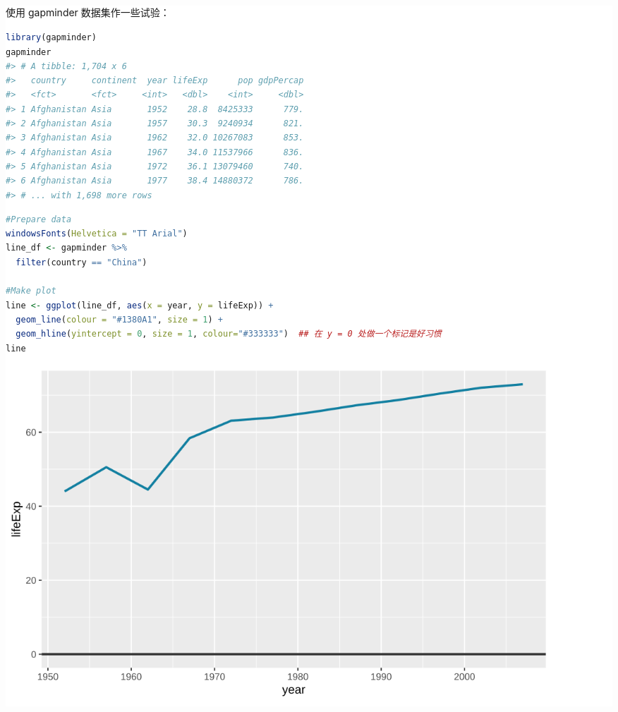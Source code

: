 使用 gapminder 数据集作一些试验：  


```r
library(gapminder)
gapminder
#> # A tibble: 1,704 x 6
#>   country     continent  year lifeExp      pop gdpPercap
#>   <fct>       <fct>     <int>   <dbl>    <int>     <dbl>
#> 1 Afghanistan Asia       1952    28.8  8425333      779.
#> 2 Afghanistan Asia       1957    30.3  9240934      821.
#> 3 Afghanistan Asia       1962    32.0 10267083      853.
#> 4 Afghanistan Asia       1967    34.0 11537966      836.
#> 5 Afghanistan Asia       1972    36.1 13079460      740.
#> 6 Afghanistan Asia       1977    38.4 14880372      786.
#> # ... with 1,698 more rows
```



```r
#Prepare data
windowsFonts(Helvetica = "TT Arial")
line_df <- gapminder %>%
  filter(country == "China") 

#Make plot
line <- ggplot(line_df, aes(x = year, y = lifeExp)) +
  geom_line(colour = "#1380A1", size = 1) +
  geom_hline(yintercept = 0, size = 1, colour="#333333")  ## 在 y = 0 处做一个标记是好习惯
line
```

<img src="bbplot_files/figure-html/unnamed-chunk-5-1.svg" width="90%" />
